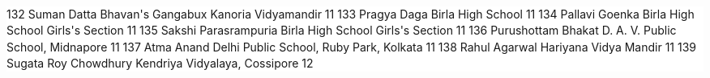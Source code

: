 <tr>
<td>132</td>
<td>Suman Datta</td>
<td>Bhavan's Gangabux Kanoria Vidyamandir</td>
<td>11</td>
</tr>

<tr>
<td>133</td>
<td>Pragya Daga</td>
<td>Birla High School</td>
<td>11</td>
</tr>

<tr>
<td>134</td>
<td>Pallavi Goenka</td>
<td>Birla High School Girls's Section</td>
<td>11</td>
</tr>

<tr>
<td>135</td>
<td>Sakshi Parasrampuria</td>
<td>Birla High School Girls's Section</td>
<td>11</td>
</tr>

<tr>
<td>136</td>
<td>Purushottam Bhakat</td>
<td>D. A. V. Public School, Midnapore</td>
<td>11</td>
</tr>

<tr>
<td>137</td>
<td>Atma Anand</td>
<td>Delhi Public School, Ruby Park, Kolkata</td>
<td>11</td>
</tr>

<tr>
<td>138</td>
<td>Rahul Agarwal</td>
<td>Hariyana Vidya Mandir</td>
<td>11</td>
</tr>

<tr>
<td>139</td>
<td>Sugata Roy Chowdhury </td>
<td>Kendriya Vidyalaya, Cossipore</td>
<td>12</td>
</tr>
